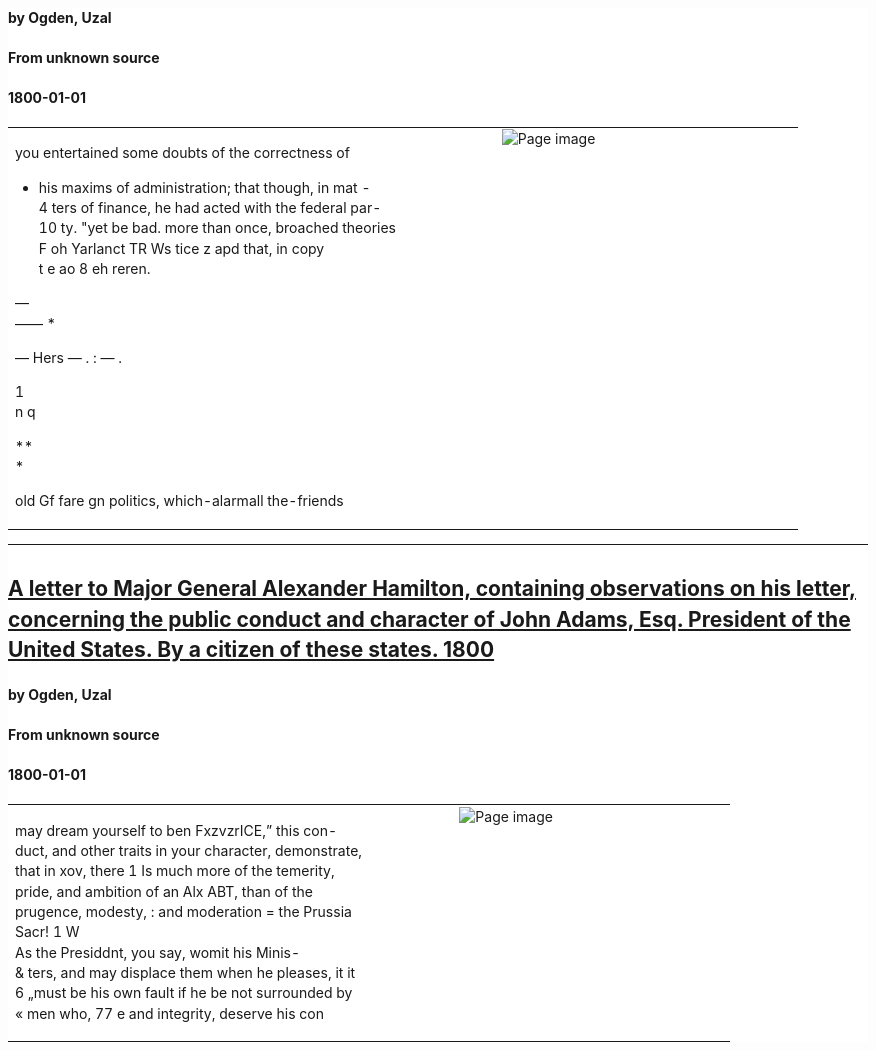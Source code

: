 #### by Ogden, Uzal

#### From unknown source

#### 1800-01-01

<table style="width: 100%;"><tr><td style="width: 50%">

  
you entertained some doubts of the correctness of  
* his maxims of administration; that though, in mat -  
4 ters of finance, he had acted with the federal par-  
10 ty. &quot;yet be bad. more than once, broached theories  
F oh Yarlanct TR Ws tice z apd that, in copy  
t e ao 8 eh reren.  
  
—  
—— *  
  
— Hers — . : — .  
  
1  
n q  
  
  
**  
*  
  
  
  
old Gf fare gn politics, which-alarmall the-friends
</td><td style="width: 50%; max-height: 75%; margin: auto; display: block;">
<img alt="Page image" src="https://iiif.archive.org/image/iiif/2/bim_eighteenth-century_a-letter-to-major-genera_ogden-uzal_1800%2Fbim_eighteenth-century_a-letter-to-major-genera_ogden-uzal_1800_jp2.zip%2Fbim_eighteenth-century_a-letter-to-major-genera_ogden-uzal_1800_jp2%2Fbim_eighteenth-century_a-letter-to-major-genera_ogden-uzal_1800_0012.jp2/pct:12.861356932153392,19.164556962025316,82.4385447394297,75.48101265822785/!600,600/0/default.jpg"/>
</td>
</tr></table>

---

## [A letter to Major General Alexander Hamilton, containing observations on his letter, concerning the public conduct and character of John Adams, Esq. President of the United States. By a citizen of these states.  1800](https://archive.org/details/bim_eighteenth-century_a-letter-to-major-genera_ogden-uzal_1800/page/n18/mode/1up?view=theater)

#### by Ogden, Uzal

#### From unknown source

#### 1800-01-01

<table style="width: 100%;"><tr><td style="width: 50%">

  
may dream yourself to ben FxzvzrICE,” this con-  
duct, and other traits in your character, demonstrate,  
that in xov, there 1 Is much more of the temerity,  
pride, and ambition of an Alx ABT, than of the  
prugence, modesty, : and moderation = the Prussia  
Sacr! 1 W  
As the Presiddnt, you say, womit his Minis-  
&amp; ters, and may displace them when he pleases, it it  
6 „must be his own fault if he be not surrounded by  
« men who, 77 e and integrity, deserve his con
</td><td style="width: 50%; max-height: 75%; margin: auto; display: block;">
<img alt="Page image" src="https://iiif.archive.org/image/iiif/2/bim_eighteenth-century_a-letter-to-major-genera_ogden-uzal_1800%2Fbim_eighteenth-century_a-letter-to-major-genera_ogden-uzal_1800_jp2.zip%2Fbim_eighteenth-century_a-letter-to-major-genera_ogden-uzal_1800_jp2%2Fbim_eighteenth-century_a-letter-to-major-genera_ogden-uzal_1800_0018.jp2/pct:15.74757281553398,18.835443037974684,66.19417475728156,26.379746835443036/!600,600/0/default.jpg"/>
</td>
</tr></table>
